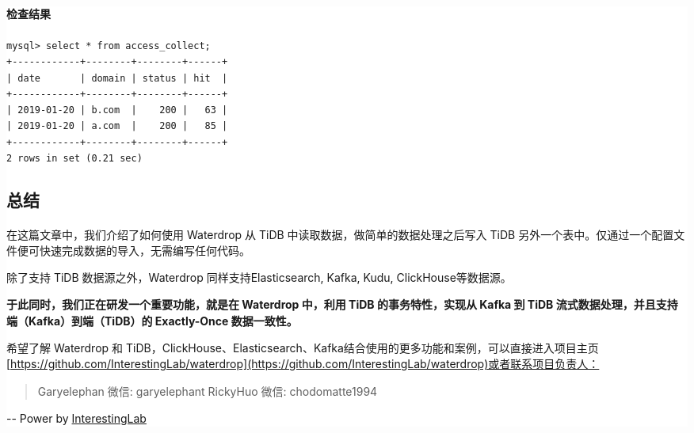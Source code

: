 #### 检查结果

```
mysql> select * from access_collect;
+------------+--------+--------+------+
| date       | domain | status | hit  |
+------------+--------+--------+------+
| 2019-01-20 | b.com  |    200 |   63 |
| 2019-01-20 | a.com  |    200 |   85 |
+------------+--------+--------+------+
2 rows in set (0.21 sec)
```



## 总结

在这篇文章中，我们介绍了如何使用 Waterdrop 从 TiDB 中读取数据，做简单的数据处理之后写入 TiDB 另外一个表中。仅通过一个配置文件便可快速完成数据的导入，无需编写任何代码。

除了支持 TiDB 数据源之外，Waterdrop 同样支持Elasticsearch, Kafka, Kudu, ClickHouse等数据源。

**于此同时，我们正在研发一个重要功能，就是在 Waterdrop 中，利用 TiDB 的事务特性，实现从 Kafka 到 TiDB 流式数据处理，并且支持端（Kafka）到端（TiDB）的 Exactly-Once 数据一致性。**

希望了解 Waterdrop 和 TiDB，ClickHouse、Elasticsearch、Kafka结合使用的更多功能和案例，可以直接进入项目主页 [https://github.com/InterestingLab/waterdrop](https://github.com/InterestingLab/waterdrop)或者联系项目负责人：

> Garyelephan 微信: garyelephant
RickyHuo 微信: chodomatte1994



-- Power by [InterestingLab](https://github.com/InterestingLab)

